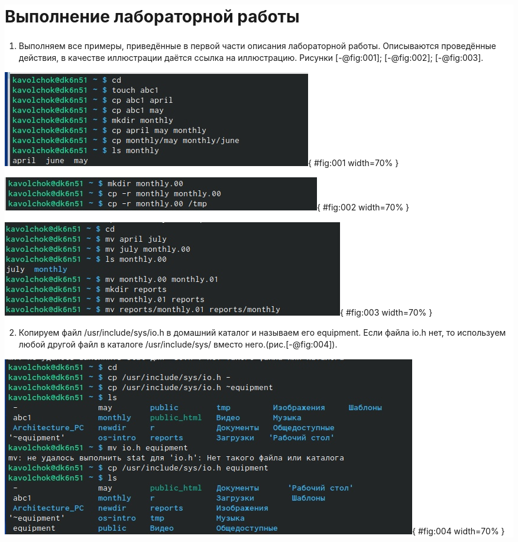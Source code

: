 
# Выполнение лабораторной работы

1. Выполняем  все примеры, приведённые в первой части описания лабораторной работы. Описываются проведённые действия, в качестве иллюстрации даётся ссылка на иллюстрацию. Рисунки  [-@fig:001]; [-@fig:002]; [-@fig:003].

![Создание текстового файла и копирование](image/1.jpg){ #fig:001 width=70% }


![Копирование каталогов в текущем каталоге. Копируем каталог monthly в другой каталог](image/2.jpg){ #fig:002 width=70% }

 
![ Переименование файлов в текущем каталоге  и перемещение](image/3.jpg){ #fig:003 width=70% }

2.  Копируем файл /usr/include/sys/io.h в домашний каталог и называем  его equipment. Если файла io.h нет, то используем любой другой файл в каталоге /usr/include/sys/ вместо него.(рис.[-@fig:004]).

![Копируем файл /usr/include/sys/io.h в домашний каталог и называем его equipment](image/5.jpg){ #fig:004 width=70% }
